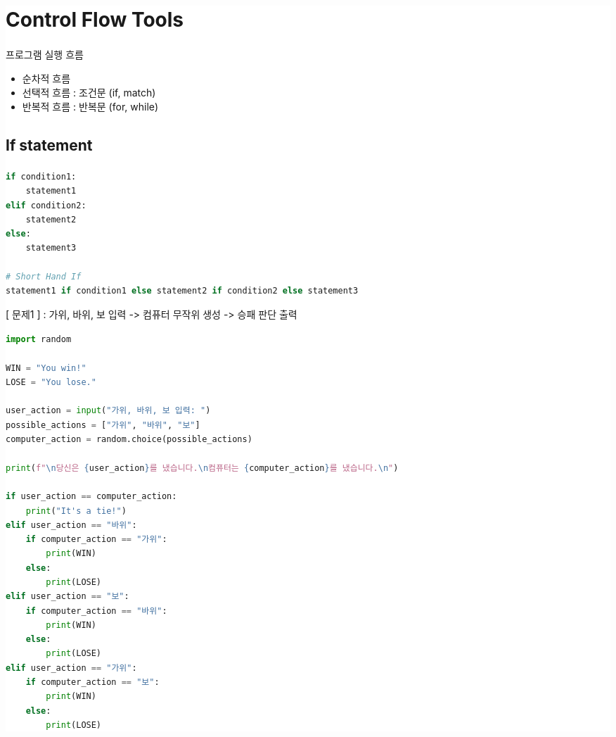 # Control Flow Tools

프로그램 실행 흐름

- 순차적 흐름
- 선택적 흐름 : 조건문 (if, match)
- 반복적 흐름 : 반복문 (for, while)

## If statement

```python
if condition1:
    statement1
elif condition2:
    statement2
else:
    statement3

# Short Hand If
statement1 if condition1 else statement2 if condition2 else statement3
```

[ 문제1 ] : 가위, 바위, 보 입력 -> 컴퓨터 무작위 생성 -> 승패 판단 출력

```python
import random

WIN = "You win!"
LOSE = "You lose."

user_action = input("가위, 바위, 보 입력: ")
possible_actions = ["가위", "바위", "보"]
computer_action = random.choice(possible_actions)

print(f"\n당신은 {user_action}를 냈습니다.\n컴퓨터는 {computer_action}를 냈습니다.\n")

if user_action == computer_action:
    print("It's a tie!")
elif user_action == "바위":
    if computer_action == "가위":
        print(WIN)
    else:
        print(LOSE)
elif user_action == "보":
    if computer_action == "바위":
        print(WIN)
    else:
        print(LOSE)
elif user_action == "가위":
    if computer_action == "보":
        print(WIN)
    else:
        print(LOSE)
```
